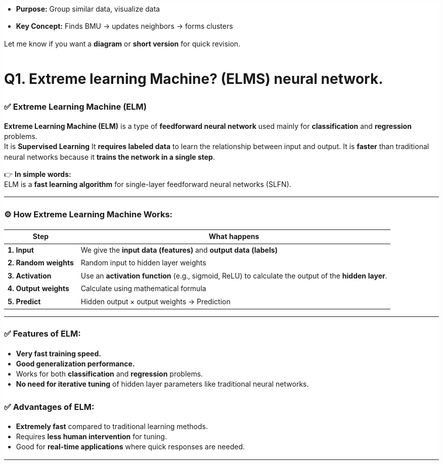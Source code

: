 - **Purpose:** Group similar data, visualize data
    
- **Key Concept:** Finds BMU → updates neighbors → forms clusters
    

Let me know if you want a **diagram** or **short version** for quick revision.


# Q1. Extreme learning Machine? (ELMS) neural network.

### ✅ **Extreme Learning Machine (ELM)**

**Extreme Learning Machine (ELM)** is a type of **feedforward neural network** used mainly for **classification** and **regression** problems.  
It is  **Supervised Learning**  It **requires labeled data** to learn the relationship between input and output.
It is **faster** than traditional neural networks because it **trains the network in a single step**.

👉 **In simple words:**  
ELM is a **fast learning algorithm** for single-layer feedforward neural networks (SLFN).

---

### ⚙️ **How Extreme Learning Machine Works:**

| Step                  | What happens                                                                                          |
| --------------------- | ----------------------------------------------------------------------------------------------------- |
| **1. Input**          | We give the **input data (features)** and **output data (labels)**                                    |
| **2. Random weights** | Random input to hidden layer weights                                                                  |
| **3. Activation**     | Use an **activation function** (e.g., sigmoid, ReLU) to calculate the output of the **hidden layer**. |
| **4. Output weights** | Calculate using mathematical formula                                                                  |
| **5. Predict**        | Hidden output × output weights → Prediction                                                           |
 
---

### ✅ **Features of ELM:**
- **Very fast training speed.**
- **Good generalization performance.**
- Works for both **classification** and **regression** problems.
- **No need for iterative tuning** of hidden layer parameters like traditional neural networks.


### ✅ **Advantages of ELM:**
- **Extremely fast** compared to traditional learning methods.
- Requires **less human intervention** for tuning.
- Good for **real-time applications** where quick responses are needed.

---
